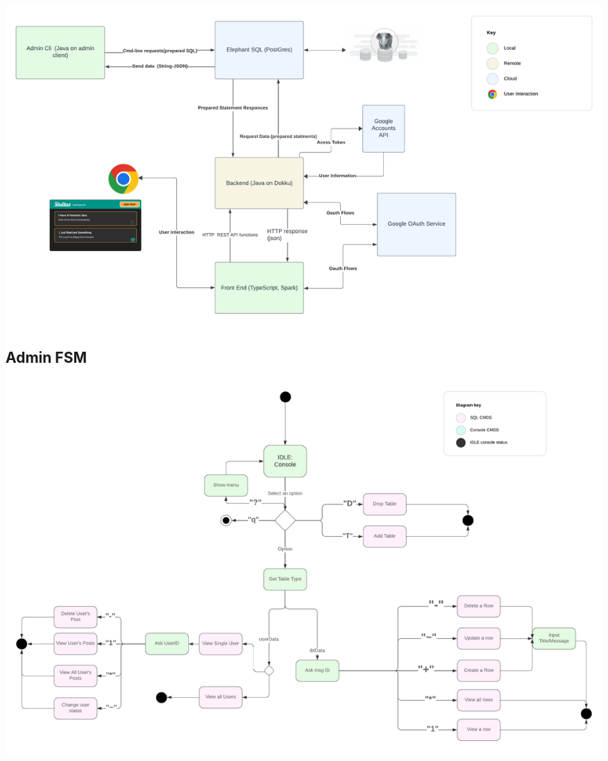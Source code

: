 ![UML Diagram](img-assets/phase3/UML-phase2.png)

## Admin FSM

![Admin FSM Diagram](img-assets/phase3/AdminFSM-phase2.png)
